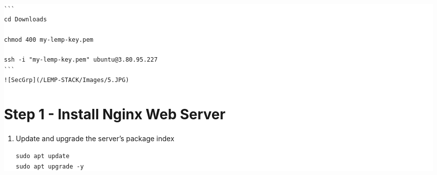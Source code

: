     ```
    cd Downloads

    chmod 400 my-lemp-key.pem

    ssh -i "my-lemp-key.pem" ubuntu@3.80.95.227
    ```
    ![SecGrp](/LEMP-STACK/Images/5.JPG)

# Step 1 - Install Nginx Web Server

1. Update and upgrade the server’s package index

    ```
    sudo apt update
    sudo apt upgrade -y
    ```